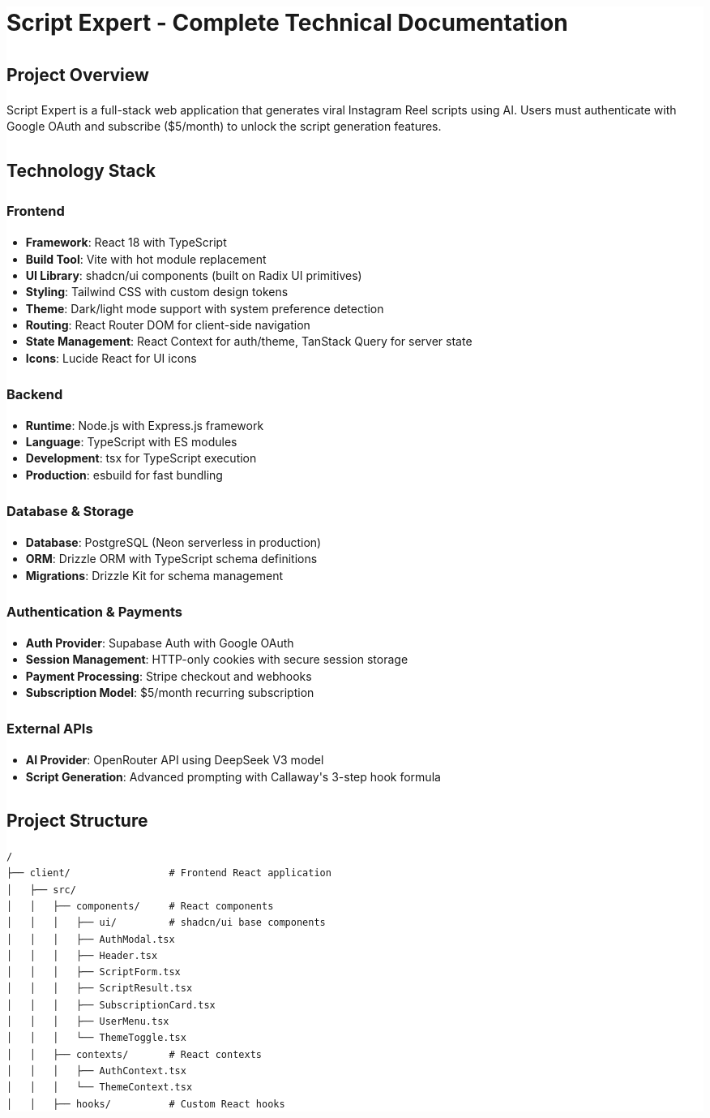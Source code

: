 # Script Expert - Complete Technical Documentation

## Project Overview
Script Expert is a full-stack web application that generates viral Instagram Reel scripts using AI. Users must authenticate with Google OAuth and subscribe ($5/month) to unlock the script generation features.

## Technology Stack

### Frontend
- **Framework**: React 18 with TypeScript
- **Build Tool**: Vite with hot module replacement
- **UI Library**: shadcn/ui components (built on Radix UI primitives)
- **Styling**: Tailwind CSS with custom design tokens
- **Theme**: Dark/light mode support with system preference detection
- **Routing**: React Router DOM for client-side navigation
- **State Management**: React Context for auth/theme, TanStack Query for server state
- **Icons**: Lucide React for UI icons

### Backend
- **Runtime**: Node.js with Express.js framework
- **Language**: TypeScript with ES modules
- **Development**: tsx for TypeScript execution
- **Production**: esbuild for fast bundling

### Database & Storage
- **Database**: PostgreSQL (Neon serverless in production)
- **ORM**: Drizzle ORM with TypeScript schema definitions
- **Migrations**: Drizzle Kit for schema management

### Authentication & Payments
- **Auth Provider**: Supabase Auth with Google OAuth
- **Session Management**: HTTP-only cookies with secure session storage
- **Payment Processing**: Stripe checkout and webhooks
- **Subscription Model**: $5/month recurring subscription

### External APIs
- **AI Provider**: OpenRouter API using DeepSeek V3 model
- **Script Generation**: Advanced prompting with Callaway's 3-step hook formula

## Project Structure

```
/
├── client/                 # Frontend React application
│   ├── src/
│   │   ├── components/     # React components
│   │   │   ├── ui/         # shadcn/ui base components
│   │   │   ├── AuthModal.tsx
│   │   │   ├── Header.tsx
│   │   │   ├── ScriptForm.tsx
│   │   │   ├── ScriptResult.tsx
│   │   │   ├── SubscriptionCard.tsx
│   │   │   ├── UserMenu.tsx
│   │   │   └── ThemeToggle.tsx
│   │   ├── contexts/       # React contexts
│   │   │   ├── AuthContext.tsx
│   │   │   └── ThemeContext.tsx
│   │   ├── hooks/          # Custom React hooks
```